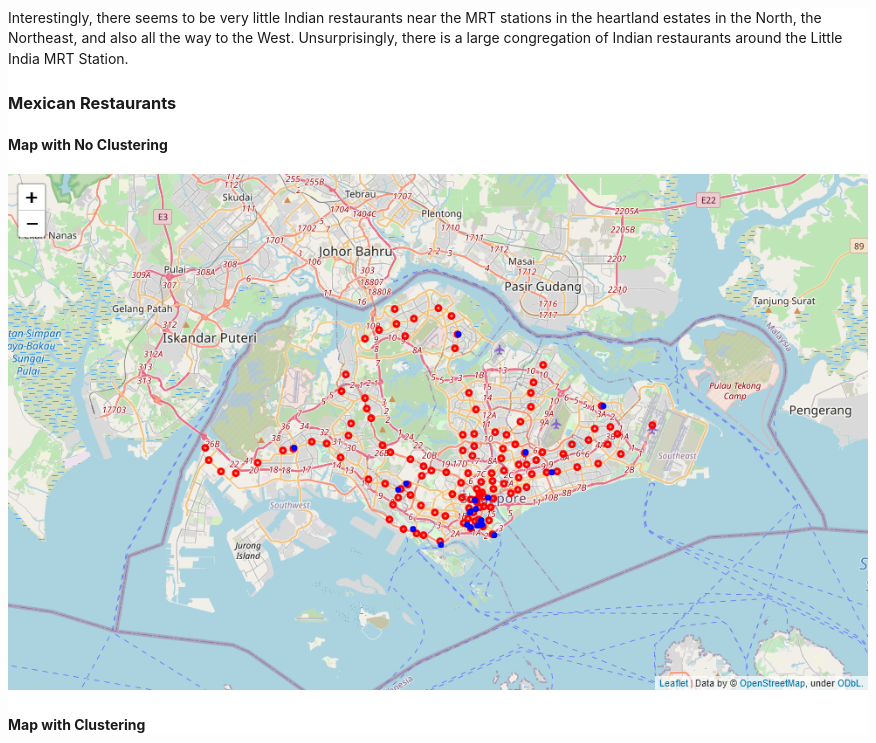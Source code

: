 Interestingly, there seems to be very little Indian restaurants near the MRT stations in the heartland estates in the North, the Northeast, and also all the way to the West. Unsurprisingly, there is a large congregation of Indian restaurants around the Little India MRT Station.

### Mexican Restaurants

#### Map with No Clustering

![](4.png)

#### Map with Clustering
